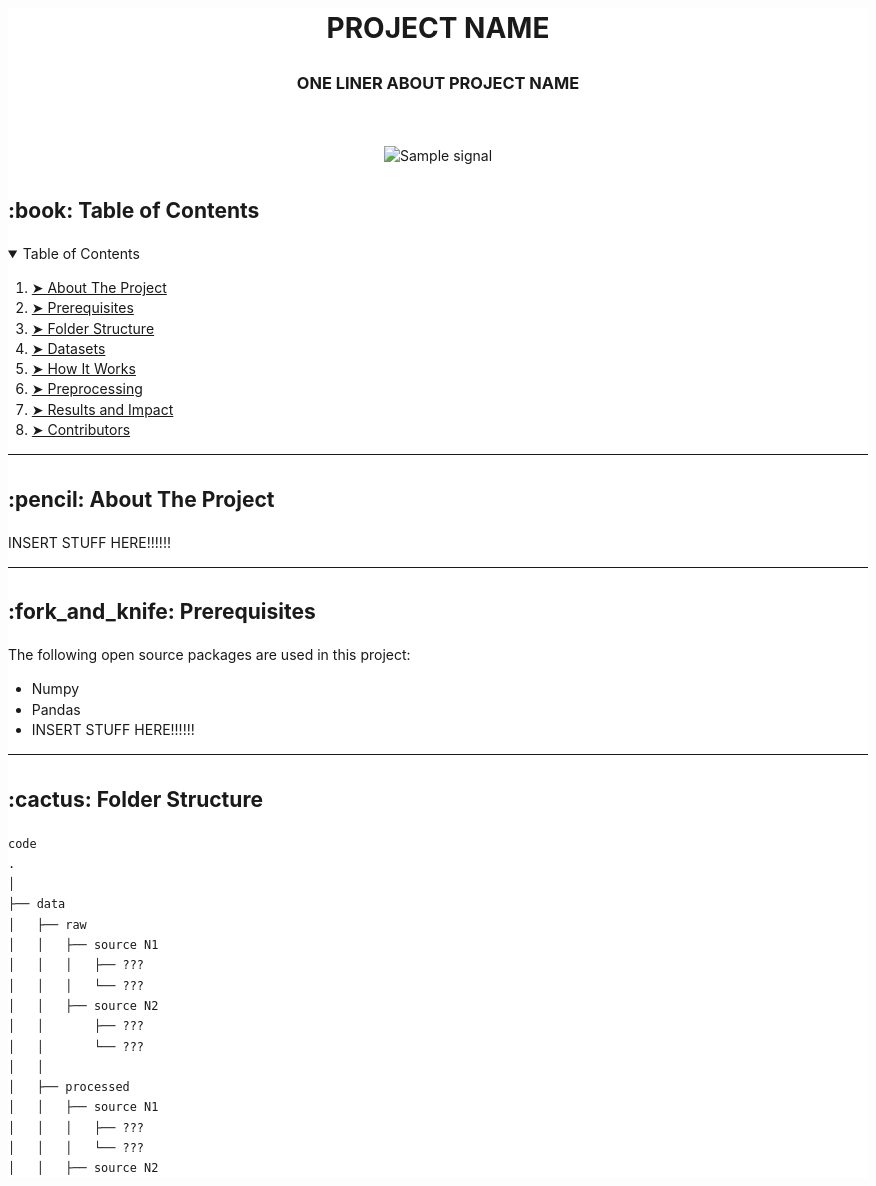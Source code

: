<h1 align="center"> PROJECT NAME </h1>
<h3 align="center"> ONE LINER ABOUT PROJECT NAME </h3>  

</br>

<p align="center"> 
  <img src="https://ai.github.io/size-limit/logo.svg"" alt="Sample signal" width="120" height="178">
</p>


<h2 id="table-of-contents"> :book: Table of Contents</h2>

<details open="open">
  <summary>Table of Contents</summary>
  <ol>
    <li><a href="#about-the-project"> ➤ About The Project</a></li>
    <li><a href="#prerequisites"> ➤ Prerequisites</a></li>
    <li><a href="#folder-structure"> ➤ Folder Structure</a></li>
    <li><a href="#datasets"> ➤ Datasets</a></li>
    <li><a href="#how-it-works"> ➤ How It Works</a></li>
    <li>
      <a href="#preprocessing"> ➤ Preprocessing</a></li>
      </ul>
    </li>
    <!--<li><a href="#experiments">Experiments</a></li>-->
    <li><a href="#results-and-impact"> ➤ Results and Impact</a></li>
    <li><a href="#contributors"> ➤ Contributors</a></li>
  </ol>
</details>

-----


<h2 id="about-the-project"> :pencil: About The Project</h2>

<p align="justify"> 
  INSERT STUFF HERE!!!!!!
</p>

-----

<h2 id="prerequisites"> :fork_and_knife: Prerequisites</h2>


The following open source packages are used in this project:
* Numpy
* Pandas
* INSERT STUFF HERE!!!!!!

-----

<h2 id="folder-structure"> :cactus: Folder Structure</h2>

    code
    .
    │
    ├── data
    │   ├── raw
    │   │   ├── source N1
    │   │   │   ├── ???
    │   │   │   └── ???
    │   │   ├── source N2
    │   │       ├── ???
    │   │       └── ???
    │   │
    │   ├── processed
    │   │   ├── source N1
    │   │   │   ├── ???
    │   │   │   └── ???
    │   │   ├── source N2